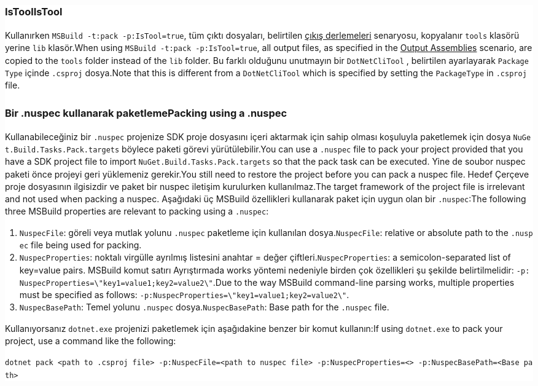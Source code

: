 ### <a name="istool"></a><span data-ttu-id="7b0f8-288">IsTool</span><span class="sxs-lookup"><span data-stu-id="7b0f8-288">IsTool</span></span>

<span data-ttu-id="7b0f8-289">Kullanırken `MSBuild -t:pack -p:IsTool=true`, tüm çıktı dosyaları, belirtilen [çıkış derlemeleri](#output-assemblies) senaryosu, kopyalanır `tools` klasörü yerine `lib` klasör.</span><span class="sxs-lookup"><span data-stu-id="7b0f8-289">When using `MSBuild -t:pack -p:IsTool=true`, all output files, as specified in the [Output Assemblies](#output-assemblies) scenario, are copied to the `tools` folder instead of the `lib` folder.</span></span> <span data-ttu-id="7b0f8-290">Bu farklı olduğunu unutmayın bir `DotNetCliTool` , belirtilen ayarlayarak `PackageType` içinde `.csproj` dosya.</span><span class="sxs-lookup"><span data-stu-id="7b0f8-290">Note that this is different from a `DotNetCliTool` which is specified by setting the `PackageType` in `.csproj` file.</span></span>

### <a name="packing-using-a-nuspec"></a><span data-ttu-id="7b0f8-291">Bir .nuspec kullanarak paketleme</span><span class="sxs-lookup"><span data-stu-id="7b0f8-291">Packing using a .nuspec</span></span>

<span data-ttu-id="7b0f8-292">Kullanabileceğiniz bir `.nuspec` projenize SDK proje dosyasını içeri aktarmak için sahip olması koşuluyla paketlemek için dosya `NuGet.Build.Tasks.Pack.targets` böylece paketi görevi yürütülebilir.</span><span class="sxs-lookup"><span data-stu-id="7b0f8-292">You can use a `.nuspec` file to pack your project provided that you have a SDK project file to import `NuGet.Build.Tasks.Pack.targets` so that the pack task can be executed.</span></span> <span data-ttu-id="7b0f8-293">Yine de soubor nuspec paketi önce projeyi geri yüklemeniz gerekir.</span><span class="sxs-lookup"><span data-stu-id="7b0f8-293">You still need to restore the project before you can pack a nuspec file.</span></span> <span data-ttu-id="7b0f8-294">Hedef Çerçeve proje dosyasının ilgisizdir ve paket bir nuspec iletişim kurulurken kullanılmaz.</span><span class="sxs-lookup"><span data-stu-id="7b0f8-294">The target framework of the project file is irrelevant and not used when packing a nuspec.</span></span> <span data-ttu-id="7b0f8-295">Aşağıdaki üç MSBuild özellikleri kullanarak paket için uygun olan bir `.nuspec`:</span><span class="sxs-lookup"><span data-stu-id="7b0f8-295">The following three MSBuild properties are relevant to packing using a `.nuspec`:</span></span>

1. <span data-ttu-id="7b0f8-296">`NuspecFile`: göreli veya mutlak yolunu `.nuspec` paketleme için kullanılan dosya.</span><span class="sxs-lookup"><span data-stu-id="7b0f8-296">`NuspecFile`: relative or absolute path to the `.nuspec` file being used for packing.</span></span>
1. <span data-ttu-id="7b0f8-297">`NuspecProperties`: noktalı virgülle ayrılmış listesini anahtar = değer çiftleri.</span><span class="sxs-lookup"><span data-stu-id="7b0f8-297">`NuspecProperties`: a semicolon-separated list of key=value pairs.</span></span> <span data-ttu-id="7b0f8-298">MSBuild komut satırı Ayrıştırmada works yöntemi nedeniyle birden çok özellikleri şu şekilde belirtilmelidir: `-p:NuspecProperties=\"key1=value1;key2=value2\"`.</span><span class="sxs-lookup"><span data-stu-id="7b0f8-298">Due to the way MSBuild command-line parsing works, multiple properties must be specified as follows: `-p:NuspecProperties=\"key1=value1;key2=value2\"`.</span></span>  
1. <span data-ttu-id="7b0f8-299">`NuspecBasePath`: Temel yolunu `.nuspec` dosya.</span><span class="sxs-lookup"><span data-stu-id="7b0f8-299">`NuspecBasePath`: Base path for the `.nuspec` file.</span></span>

<span data-ttu-id="7b0f8-300">Kullanıyorsanız `dotnet.exe` projenizi paketlemek için aşağıdakine benzer bir komut kullanın:</span><span class="sxs-lookup"><span data-stu-id="7b0f8-300">If using `dotnet.exe` to pack your project, use a command like the following:</span></span>

```cli
dotnet pack <path to .csproj file> -p:NuspecFile=<path to nuspec file> -p:NuspecProperties=<> -p:NuspecBasePath=<Base path> 
```
